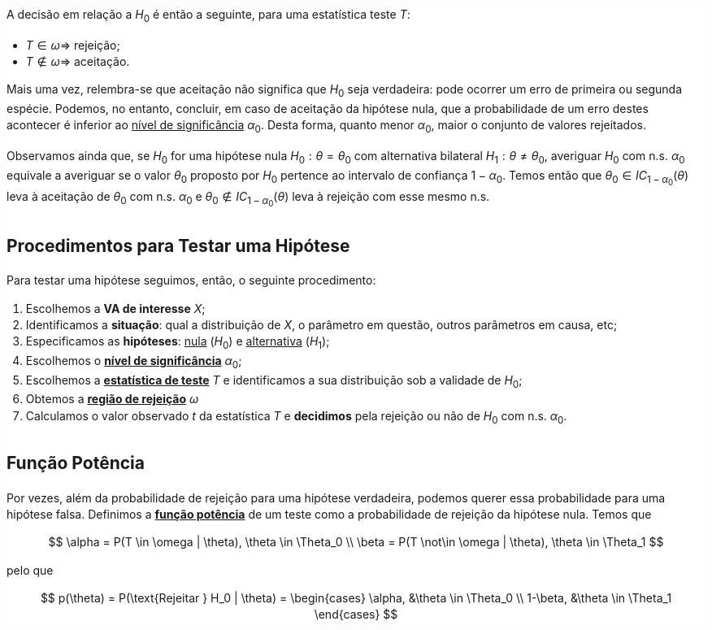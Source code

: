 A decisão em relação a $H_0$ é então a seguinte, para uma estatística teste $T$:

- $T \in \omega \Rightarrow$ rejeição;
- $T \not\in \omega \Rightarrow$ aceitação.

Mais uma vez, relembra-se que aceitação não significa que $H_0$ seja verdadeira: pode ocorrer um erro de primeira ou segunda espécie.
Podemos, no entanto, concluir, em caso de aceitação da hipótese nula, que a probabilidade de um erro destes acontecer é inferior ao [nível de significância](color:brown) $\alpha_0$.
Desta forma, quanto menor $\alpha_0$, maior o conjunto de valores rejeitados.

Observamos ainda que, se $H_0$ for uma hipótese nula $H_0: \theta = \theta_0$ com alternativa bilateral $H_1: \theta \neq \theta_0$, averiguar $H_0$ com n.s. $\alpha_0$ equivale a averiguar se o valor $\theta_0$ proposto por $H_0$ pertence ao intervalo de confiança $1-\alpha_0$.
Temos então que $\theta_0 \in IC_{1-\alpha_0}(\theta)$ leva à aceitação de $\theta_0$ com n.s. $\alpha_0$ e $\theta_0 \not\in IC_{1-\alpha_0}(\theta)$ leva à rejeição com esse mesmo n.s.

## Procedimentos para Testar uma Hipótese

Para testar uma hipótese seguimos, então, o seguinte procedimento:

1. Escolhemos a **VA de interesse** $X$;
2. Identificamos a **situação**: qual a distribuição de $X$, o parâmetro em questão, outros parâmetros em causa, etc;
3. Especificamos as **hipóteses**: [nula](color:blue) ($H_0$) e [alternativa](color:green) ($H_1$);
4. Escolhemos o [**nível de significância**](color:brown) $\alpha_0$;
5. Escolhemos a [**estatística de teste**](color:yellow) $T$ e identificamos a sua distribuição sob a validade de $H_0$;
6. Obtemos a [**região de rejeição**](color:red) $\omega$
7. Calculamos o valor observado $t$ da estatística $T$ e **decidimos** pela rejeição ou não de $H_0$ com n.s. $\alpha_0$.

## Função Potência

Por vezes, além da probabilidade de rejeição para uma hipótese verdadeira, podemos querer essa probabilidade para uma hipótese falsa.
Definimos a [**função potência**](color:pink) de um teste como a probabilidade de rejeição da hipótese nula.
Temos que

$$
\alpha = P(T \in \omega | \theta), \theta \in \Theta_0 \\
\beta = P(T \not\in \omega | \theta), \theta \in \Theta_1
$$

pelo que

$$
p(\theta) = P(\text{Rejeitar } H_0 | \theta) = \begin{cases}
\alpha, &\theta \in \Theta_0 \\
1-\beta, &\theta \in \Theta_1
\end{cases}
$$
